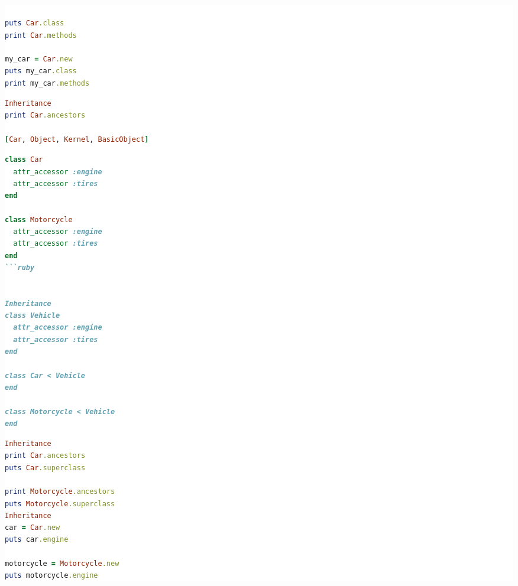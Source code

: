 ```ruby

puts Car.class
print Car.methods

my_car = Car.new
puts my_car.class
print my_car.methods
```
```ruby
Inheritance
print Car.ancestors

[Car, Object, Kernel, BasicObject]
```

```ruby
class Car
  attr_accessor :engine
  attr_accessor :tires
end

class Motorcycle
  attr_accessor :engine
  attr_accessor :tires
end
```ruby


Inheritance
class Vehicle
  attr_accessor :engine
  attr_accessor :tires
end

class Car < Vehicle
end

class Motorcycle < Vehicle
end
```

```ruby
Inheritance
print Car.ancestors
puts Car.superclass

print Motorcycle.ancestors
puts Motorcycle.superclass
Inheritance
car = Car.new
puts car.engine

motorcycle = Motorcycle.new
puts motorcycle.engine

```
